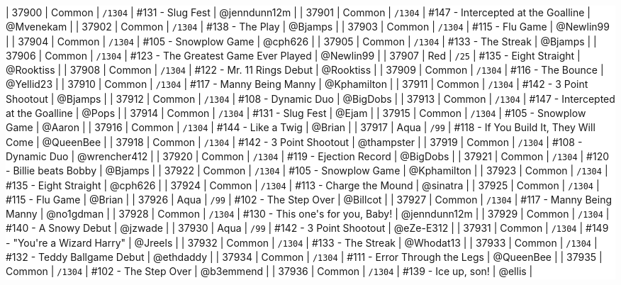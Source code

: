 | 37900 | Common | `/1304` | #131 - Slug Fest | \@jenndunn12m |
| 37901 | Common | `/1304` | #147 - Intercepted at the Goalline | \@Mvenekam |
| 37902 | Common | `/1304` | #138 - The Play | \@Bjamps |
| 37903 | Common | `/1304` | #115 - Flu Game | \@Newlin99 |
| 37904 | Common | `/1304` | #105 - Snowplow Game | \@cph626 |
| 37905 | Common | `/1304` | #133 - The Streak | \@Bjamps |
| 37906 | Common | `/1304` | #123 - The Greatest Game Ever Played | \@Newlin99 |
| 37907 | Red | `/25` | #135 - Eight Straight | \@Rooktiss |
| 37908 | Common | `/1304` | #122 - Mr. 11 Rings Debut | \@Rooktiss |
| 37909 | Common | `/1304` | #116 - The Bounce  | \@Yellid23 |
| 37910 | Common | `/1304` | #117 - Manny Being Manny | \@Kphamilton |
| 37911 | Common | `/1304` | #142 - 3 Point Shootout | \@Bjamps |
| 37912 | Common | `/1304` | #108 - Dynamic Duo | \@BigDobs |
| 37913 | Common | `/1304` | #147 - Intercepted at the Goalline | \@Pops |
| 37914 | Common | `/1304` | #131 - Slug Fest | \@Ejam |
| 37915 | Common | `/1304` | #105 - Snowplow Game | \@Aaron |
| 37916 | Common | `/1304` | #144 - Like a Twig | \@Brian |
| 37917 | Aqua | `/99` | #118 - If You Build It, They Will Come | \@QueenBee |
| 37918 | Common | `/1304` | #142 - 3 Point Shootout | \@thampster |
| 37919 | Common | `/1304` | #108 - Dynamic Duo | \@wrencher412 |
| 37920 | Common | `/1304` | #119 - Ejection Record | \@BigDobs |
| 37921 | Common | `/1304` | #120 - Billie beats Bobby  | \@Bjamps |
| 37922 | Common | `/1304` | #105 - Snowplow Game | \@Kphamilton |
| 37923 | Common | `/1304` | #135 - Eight Straight | \@cph626 |
| 37924 | Common | `/1304` | #113 - Charge the Mound | \@sinatra |
| 37925 | Common | `/1304` | #115 - Flu Game | \@Brian |
| 37926 | Aqua | `/99` | #102 - The Step Over  | \@Billcot |
| 37927 | Common | `/1304` | #117 - Manny Being Manny | \@no1gdman |
| 37928 | Common | `/1304` | #130 - This one&#039;s for you, Baby! | \@jenndunn12m |
| 37929 | Common | `/1304` | #140 - A Snowy Debut | \@jzwade |
| 37930 | Aqua | `/99` | #142 - 3 Point Shootout | \@eZe-E312 |
| 37931 | Common | `/1304` | #149 - &quot;You&#039;re a Wizard Harry&quot; | \@Jreels |
| 37932 | Common | `/1304` | #133 - The Streak | \@Whodat13 |
| 37933 | Common | `/1304` | #132 - Teddy Ballgame Debut | \@ethdaddy |
| 37934 | Common | `/1304` | #111 - Error Through the Legs | \@QueenBee |
| 37935 | Common | `/1304` | #102 - The Step Over  | \@b3emmend |
| 37936 | Common | `/1304` | #139 - Ice up, son! | \@ellis |